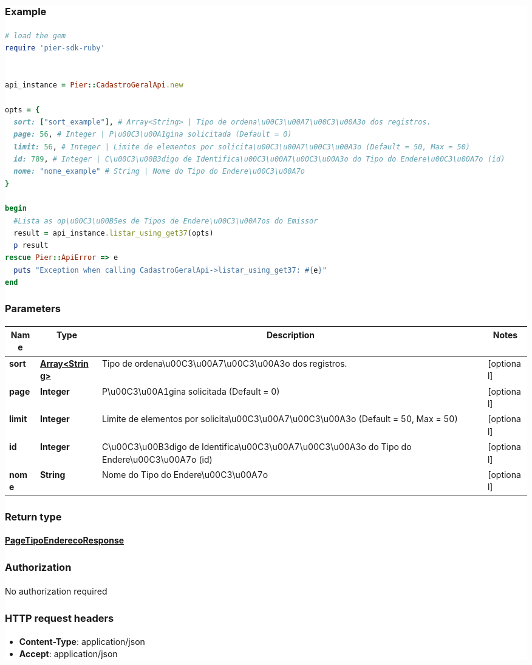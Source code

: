 ### Example
```ruby
# load the gem
require 'pier-sdk-ruby'


api_instance = Pier::CadastroGeralApi.new

opts = { 
  sort: ["sort_example"], # Array<String> | Tipo de ordena\u00C3\u00A7\u00C3\u00A3o dos registros.
  page: 56, # Integer | P\u00C3\u00A1gina solicitada (Default = 0)
  limit: 56, # Integer | Limite de elementos por solicita\u00C3\u00A7\u00C3\u00A3o (Default = 50, Max = 50)
  id: 789, # Integer | C\u00C3\u00B3digo de Identifica\u00C3\u00A7\u00C3\u00A3o do Tipo do Endere\u00C3\u00A7o (id)
  nome: "nome_example" # String | Nome do Tipo do Endere\u00C3\u00A7o
}

begin
  #Lista as op\u00C3\u00B5es de Tipos de Endere\u00C3\u00A7os do Emissor 
  result = api_instance.listar_using_get37(opts)
  p result
rescue Pier::ApiError => e
  puts "Exception when calling CadastroGeralApi->listar_using_get37: #{e}"
end
```

### Parameters

Name | Type | Description  | Notes
------------- | ------------- | ------------- | -------------
 **sort** | [**Array&lt;String&gt;**](String.md)| Tipo de ordena\u00C3\u00A7\u00C3\u00A3o dos registros. | [optional] 
 **page** | **Integer**| P\u00C3\u00A1gina solicitada (Default = 0) | [optional] 
 **limit** | **Integer**| Limite de elementos por solicita\u00C3\u00A7\u00C3\u00A3o (Default = 50, Max = 50) | [optional] 
 **id** | **Integer**| C\u00C3\u00B3digo de Identifica\u00C3\u00A7\u00C3\u00A3o do Tipo do Endere\u00C3\u00A7o (id) | [optional] 
 **nome** | **String**| Nome do Tipo do Endere\u00C3\u00A7o | [optional] 


### Return type

[**PageTipoEnderecoResponse**](PageTipoEnderecoResponse.md)

### Authorization

No authorization required

### HTTP request headers

 - **Content-Type**: application/json
 - **Accept**: application/json
